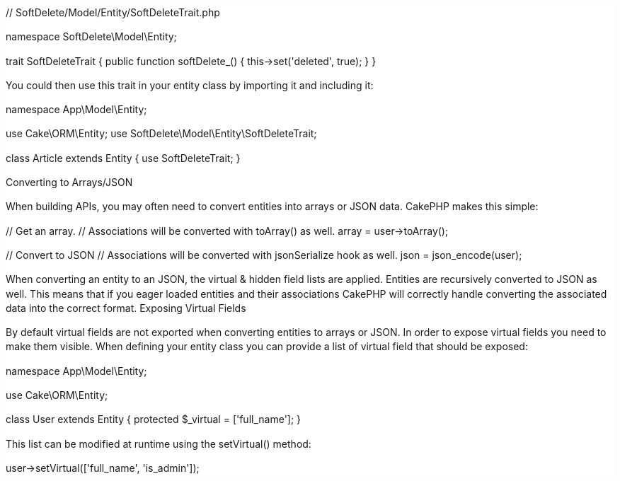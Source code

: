 // SoftDelete/Model/Entity/SoftDeleteTrait.php

namespace SoftDelete\Model\Entity;

trait SoftDeleteTrait
{
    public function softDelete_()
    {
        this->set('deleted', true);
    }
}

You could then use this trait in your entity class by importing it and including it:

namespace App\Model\Entity;

use Cake\ORM\Entity;
use SoftDelete\Model\Entity\SoftDeleteTrait;

class Article extends Entity
{
    use SoftDeleteTrait;
}

Converting to Arrays/JSON

When building APIs, you may often need to convert entities into arrays or JSON data. CakePHP makes this simple:

// Get an array.
// Associations will be converted with toArray() as well.
array = user->toArray();

// Convert to JSON
// Associations will be converted with jsonSerialize hook as well.
 json = json_encode(user);

When converting an entity to an JSON, the virtual & hidden field lists are applied. Entities are recursively converted to JSON as well. This means that if you eager loaded entities and their associations CakePHP will correctly handle converting the associated data into the correct format.
Exposing Virtual Fields

By default virtual fields are not exported when converting entities to arrays or JSON. In order to expose virtual fields you need to make them visible. When defining your entity class you can provide a list of virtual field that should be exposed:

namespace App\Model\Entity;

use Cake\ORM\Entity;

class User extends Entity
{
    protected $_virtual = ['full_name'];
}

This list can be modified at runtime using the setVirtual() method:

user->setVirtual(['full_name', 'is_admin']);

